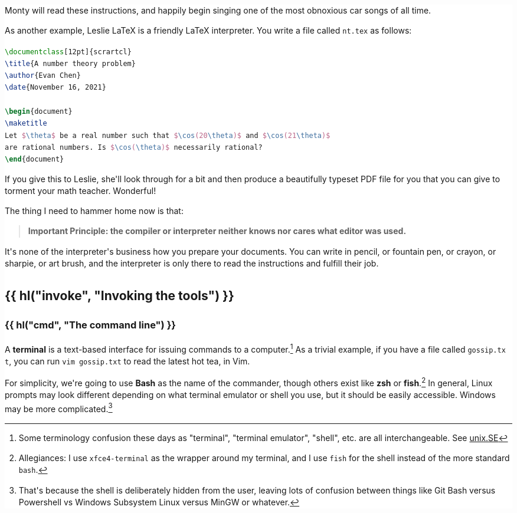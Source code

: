 Monty will read these instructions, and happily begin singing
one of the most obnoxious car songs of all time.

As another example, Leslie LaTeX is a friendly LaTeX interpreter.
You write a file called `nt.tex` as follows:

```latex
\documentclass[12pt]{scrartcl}
\title{A number theory problem}
\author{Evan Chen}
\date{November 16, 2021}

\begin{document}
\maketitle
Let $\theta$ be a real number such that $\cos(20\theta)$ and $\cos(21\theta)$
are rational numbers. Is $\cos(\theta)$ necessarily rational?
\end{document}
```

If you give this to Leslie, she'll look through for a bit
and then produce a beautifully typeset PDF file for you
that you can give to torment your math teacher. Wonderful!

The thing I need to hammer home now is that:

> **Important Principle: the compiler or interpreter
> neither knows nor cares what editor was used.**

It's none of the interpreter's business how you prepare your documents. You can
write in pencil, or fountain pen, or crayon, or sharpie, or art brush, and the
interpreter is only there to read the instructions and fulfill their job.

## {{ hl("invoke", "Invoking the tools") }}

### {{ hl("cmd", "The command line") }}

A **terminal** is a text-based interface for issuing commands to a
computer.[^1] As a trivial example, if you have a file called `gossip.txt`,
you can run `vim gossip.txt` to read the latest hot tea, in Vim.

[^1]:
    Some terminology confusion these days as "terminal", "terminal emulator",
    "shell", etc. are all interchangeable.
    See [unix.SE](https://unix.stackexchange.com/a/254366)

For simplicity, we're going to use **Bash** as the name of the commander,
though others exist like **zsh** or **fish**.[^2]
In general, Linux prompts may look different depending
on what terminal emulator or shell you use, but it should be easily accessible.
Windows may be more complicated.[^3]

[^2]:
    Allegiances: I use `xfce4-terminal` as the wrapper around my terminal, and
    I use `fish` for the shell instead of the more standard `bash`.

[^3]:
    That's because the shell is deliberately hidden
    from the user, leaving lots of confusion between things like Git Bash versus
    Powershell vs Windows Subsystem Linux versus MinGW or whatever.


[^mac]: Apparently, Finder on OSX hides the home folder. Go figure.
[redhat]: https://www.redhat.com/sysadmin/navigating-filesystem-linux-terminal
